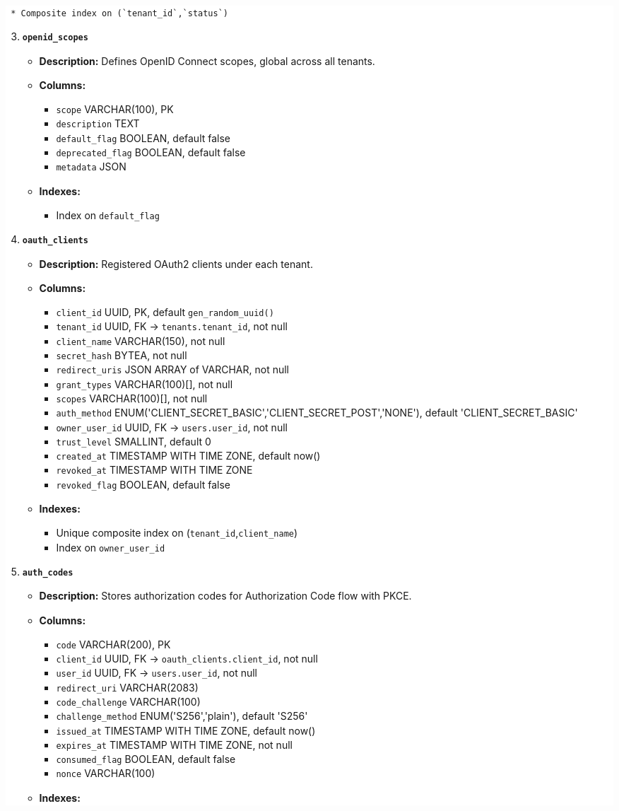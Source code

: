      * Composite index on (`tenant_id`,`status`)

3. **`openid_scopes`**

   * **Description:** Defines OpenID Connect scopes, global across all tenants.
   * **Columns:**

     * `scope`              VARCHAR(100), PK
     * `description`        TEXT
     * `default_flag`       BOOLEAN, default false
     * `deprecated_flag`    BOOLEAN, default false
     * `metadata`           JSON
   * **Indexes:**

     * Index on `default_flag`

4. **`oauth_clients`**

   * **Description:** Registered OAuth2 clients under each tenant.
   * **Columns:**

     * `client_id`          UUID, PK, default `gen_random_uuid()`
     * `tenant_id`          UUID, FK → `tenants.tenant_id`, not null
     * `client_name`        VARCHAR(150), not null
     * `secret_hash`        BYTEA, not null
     * `redirect_uris`      JSON ARRAY of VARCHAR, not null
     * `grant_types`        VARCHAR(100)\[], not null
     * `scopes`             VARCHAR(100)\[], not null
     * `auth_method`        ENUM('CLIENT\_SECRET\_BASIC','CLIENT\_SECRET\_POST','NONE'), default 'CLIENT\_SECRET\_BASIC'
     * `owner_user_id`      UUID, FK → `users.user_id`, not null
     * `trust_level`        SMALLINT, default 0
     * `created_at`         TIMESTAMP WITH TIME ZONE, default now()
     * `revoked_at`         TIMESTAMP WITH TIME ZONE
     * `revoked_flag`       BOOLEAN, default false
   * **Indexes:**

     * Unique composite index on (`tenant_id`,`client_name`)
     * Index on `owner_user_id`

5. **`auth_codes`**

   * **Description:** Stores authorization codes for Authorization Code flow with PKCE.
   * **Columns:**

     * `code`               VARCHAR(200), PK
     * `client_id`          UUID, FK → `oauth_clients.client_id`, not null
     * `user_id`            UUID, FK → `users.user_id`, not null
     * `redirect_uri`       VARCHAR(2083)
     * `code_challenge`     VARCHAR(100)
     * `challenge_method`   ENUM('S256','plain'), default 'S256'
     * `issued_at`          TIMESTAMP WITH TIME ZONE, default now()
     * `expires_at`         TIMESTAMP WITH TIME ZONE, not null
     * `consumed_flag`      BOOLEAN, default false
     * `nonce`              VARCHAR(100)
   * **Indexes:**

